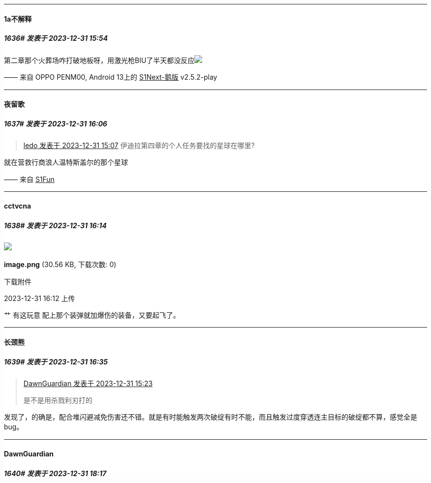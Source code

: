 
*****

####  1a不解释  
##### 1636#       发表于 2023-12-31 15:54

第二章那个火葬场咋打破地板呀，用激光枪BIU了半天都没反应<img src="https://static.saraba1st.com/image/smiley/face2017/001.png" referrerpolicy="no-referrer">

—— 来自 OPPO PENM00, Android 13上的 [S1Next-鹅版](https://github.com/ykrank/S1-Next/releases) v2.5.2-play


*****

####  夜留歌  
##### 1637#       发表于 2023-12-31 16:06

<blockquote><a href="httphttps://bbs.saraba1st.com/2b/forum.php?mod=redirect&amp;goto=findpost&amp;pid=63492287&amp;ptid=2071702" target="_blank">ledo 发表于 2023-12-31 15:07</a>
伊迪拉第四章的个人任务要找的星球在哪里?</blockquote>
就在营救行商浪人温特斯盖尔的那个星球

—— 来自 [S1Fun](https://s1fun.koalcat.com)


*****

####  cctvcna  
##### 1638#       发表于 2023-12-31 16:14

<img src="https://img.saraba1st.com/forum/202312/31/161240ua8dytxswnsiyyag.png" referrerpolicy="no-referrer">

<strong>image.png</strong> (30.56 KB, 下载次数: 0)

下载附件

2023-12-31 16:12 上传

艹 有这玩意 配上那个装弹就加爆伤的装备，又要起飞了。


*****

####  长颈熊  
##### 1639#       发表于 2023-12-31 16:35

<blockquote><a href="httphttps://bbs.saraba1st.com/2b/forum.php?mod=redirect&amp;goto=findpost&amp;pid=63492403&amp;ptid=2071702" target="_blank">DawnGuardian 发表于 2023-12-31 15:23</a>

是不是用杀戮利刃打的</blockquote>
发现了，的确是，配合堆闪避减免伤害还不错。就是有时能触发两次破绽有时不能，而且触发过度穿透连主目标的破绽都不算，感觉全是bug。


*****

####  DawnGuardian  
##### 1640#       发表于 2023-12-31 18:17
